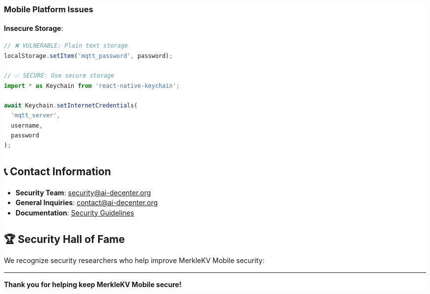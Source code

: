 ### Mobile Platform Issues

**Insecure Storage**:

```typescript
// ❌ VULNERABLE: Plain text storage
localStorage.setItem('mqtt_password', password);

// ✅ SECURE: Use secure storage
import * as Keychain from 'react-native-keychain';

await Keychain.setInternetCredentials(
  'mqtt_server',
  username,
  password
);
```

## 📞 Contact Information

- **Security Team**: [security@ai-decenter.org](mailto:security@ai-decenter.org)
- **General Inquiries**: [contact@ai-decenter.org](mailto:contact@ai-decenter.org)
- **Documentation**: [Security Guidelines](https://docs.ai-decenter.org/merkle-kv/security)

## 🏆 Security Hall of Fame

We recognize security researchers who help improve MerkleKV Mobile security:



---

**Thank you for helping keep MerkleKV Mobile secure!**
